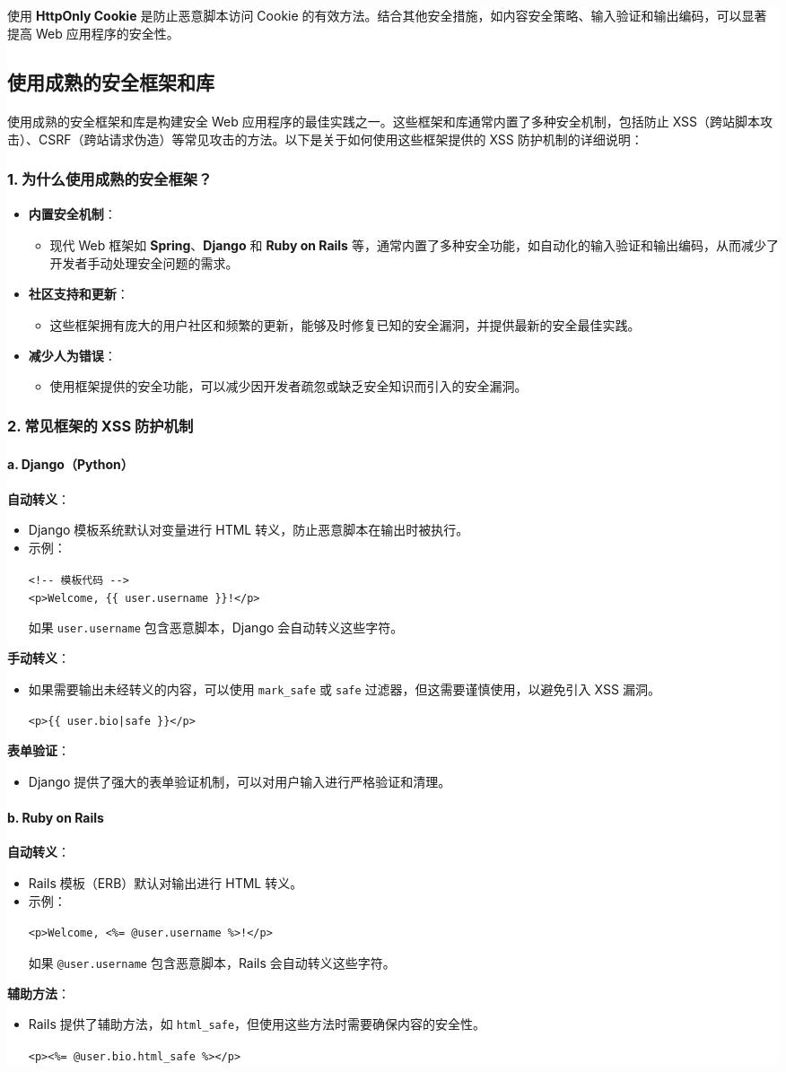 使用 **HttpOnly Cookie** 是防止恶意脚本访问 Cookie 的有效方法。结合其他安全措施，如内容安全策略、输入验证和输出编码，可以显著提高 Web 应用程序的安全性。



## 使用成熟的安全框架和库
使用成熟的安全框架和库是构建安全 Web 应用程序的最佳实践之一。这些框架和库通常内置了多种安全机制，包括防止 XSS（跨站脚本攻击）、CSRF（跨站请求伪造）等常见攻击的方法。以下是关于如何使用这些框架提供的 XSS 防护机制的详细说明：

### 1. 为什么使用成熟的安全框架？

- **内置安全机制**：
  - 现代 Web 框架如 **Spring**、**Django** 和 **Ruby on Rails** 等，通常内置了多种安全功能，如自动化的输入验证和输出编码，从而减少了开发者手动处理安全问题的需求。

- **社区支持和更新**：
  - 这些框架拥有庞大的用户社区和频繁的更新，能够及时修复已知的安全漏洞，并提供最新的安全最佳实践。

- **减少人为错误**：
  - 使用框架提供的安全功能，可以减少因开发者疏忽或缺乏安全知识而引入的安全漏洞。

### 2. 常见框架的 XSS 防护机制

#### a. **Django（Python）**

**自动转义**：
- Django 模板系统默认对变量进行 HTML 转义，防止恶意脚本在输出时被执行。
- 示例：
  ```django
  <!-- 模板代码 -->
  <p>Welcome, {{ user.username }}!</p>
  ```
  如果 `user.username` 包含恶意脚本，Django 会自动转义这些字符。

**手动转义**：
- 如果需要输出未经转义的内容，可以使用 `mark_safe` 或 `safe` 过滤器，但这需要谨慎使用，以避免引入 XSS 漏洞。
  ```django
  <p>{{ user.bio|safe }}</p>
  ```

**表单验证**：
- Django 提供了强大的表单验证机制，可以对用户输入进行严格验证和清理。

#### b. **Ruby on Rails**

**自动转义**：
- Rails 模板（ERB）默认对输出进行 HTML 转义。
- 示例：
  ```erb
  <p>Welcome, <%= @user.username %>!</p>
  ```
  如果 `@user.username` 包含恶意脚本，Rails 会自动转义这些字符。

**辅助方法**：
- Rails 提供了辅助方法，如 `html_safe`，但使用这些方法时需要确保内容的安全性。
  ```erb
  <p><%= @user.bio.html_safe %></p>
  ```
